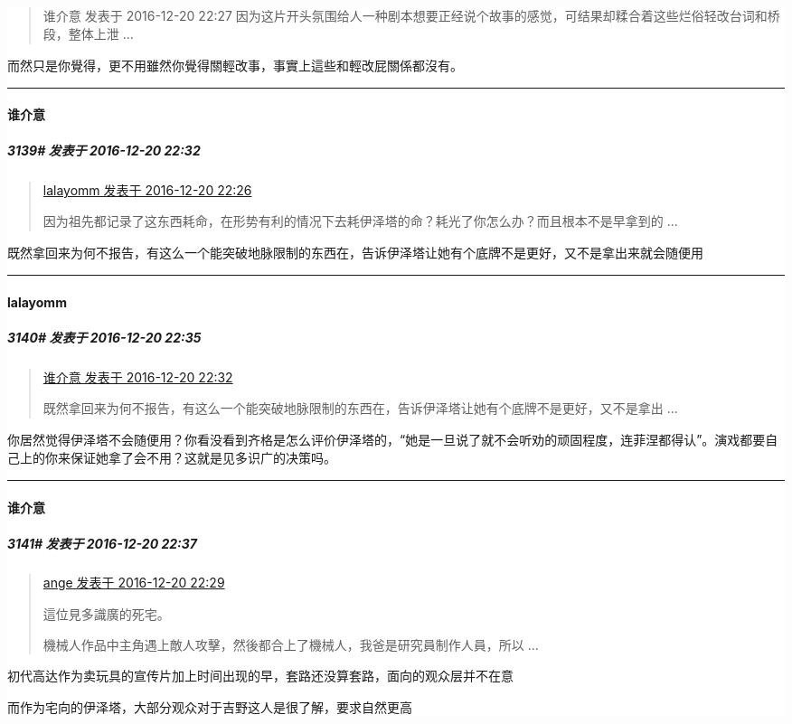 

<blockquote>谁介意 发表于 2016-12-20 22:27
因为这片开头氛围给人一种剧本想要正经说个故事的感觉，可结果却糅合着这些烂俗轻改台词和桥段，整体上泄 ...</blockquote>
而然只是你覺得，更不用雖然你覺得關輕改事，事實上這些和輕改屁關係都沒有。







*****

####  谁介意  
##### 3139#       发表于 2016-12-20 22:32



<blockquote><a href="httphttps://bbs.saraba1st.com/2b/forum.php?mod=redirect&amp;goto=findpost&amp;pid=34547913&amp;ptid=1336706" target="_blank">lalayomm 发表于 2016-12-20 22:26</a>

因为祖先都记录了这东西耗命，在形势有利的情况下去耗伊泽塔的命？耗光了你怎么办？而且根本不是早拿到的 ...</blockquote>
既然拿回来为何不报告，有这么一个能突破地脉限制的东西在，告诉伊泽塔让她有个底牌不是更好，又不是拿出来就会随便用







*****

####  lalayomm  
##### 3140#       发表于 2016-12-20 22:35



<blockquote><a href="httphttps://bbs.saraba1st.com/2b/forum.php?mod=redirect&amp;goto=findpost&amp;pid=34547973&amp;ptid=1336706" target="_blank">谁介意 发表于 2016-12-20 22:32</a>

既然拿回来为何不报告，有这么一个能突破地脉限制的东西在，告诉伊泽塔让她有个底牌不是更好，又不是拿出 ...</blockquote>
你居然觉得伊泽塔不会随便用？你看没看到齐格是怎么评价伊泽塔的，“她是一旦说了就不会听劝的顽固程度，连菲涅都得认”。演戏都要自己上的你来保证她拿了会不用？这就是见多识广的决策吗。







*****

####  谁介意  
##### 3141#       发表于 2016-12-20 22:37



<blockquote><a href="httphttps://bbs.saraba1st.com/2b/forum.php?mod=redirect&amp;goto=findpost&amp;pid=34547944&amp;ptid=1336706" target="_blank">ange 发表于 2016-12-20 22:29</a>

這位見多識廣的死宅。

機械人作品中主角遇上敵人攻擊，然後都合上了機械人，我爸是研究員制作人員，所以 ...</blockquote>
初代高达作为卖玩具的宣传片加上时间出现的早，套路还没算套路，面向的观众层并不在意


而作为宅向的伊泽塔，大部分观众对于吉野这人是很了解，要求自然更高
